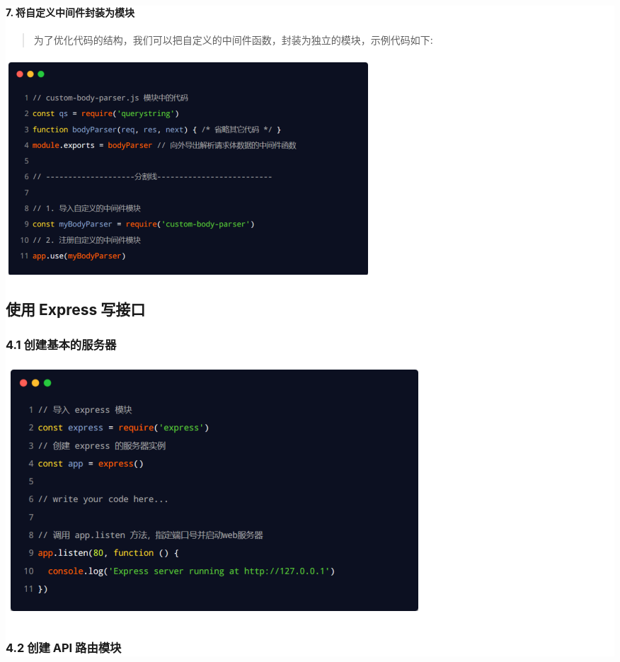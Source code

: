 #### 7. 将自定义中间件封装为模块

> 为了优化代码的结构，我们可以把自定义的中间件函数，封装为独立的模块，示例代码如下:

![](ph/Node/Snipaste_2023-07-10_15-39-46.png)

## 使用 Express 写接口

### 4.1 创建基本的服务器

![](ph/Node/Snipaste_2023-07-13_13-46-54.png)

### 4.2 创建 API 路由模块
